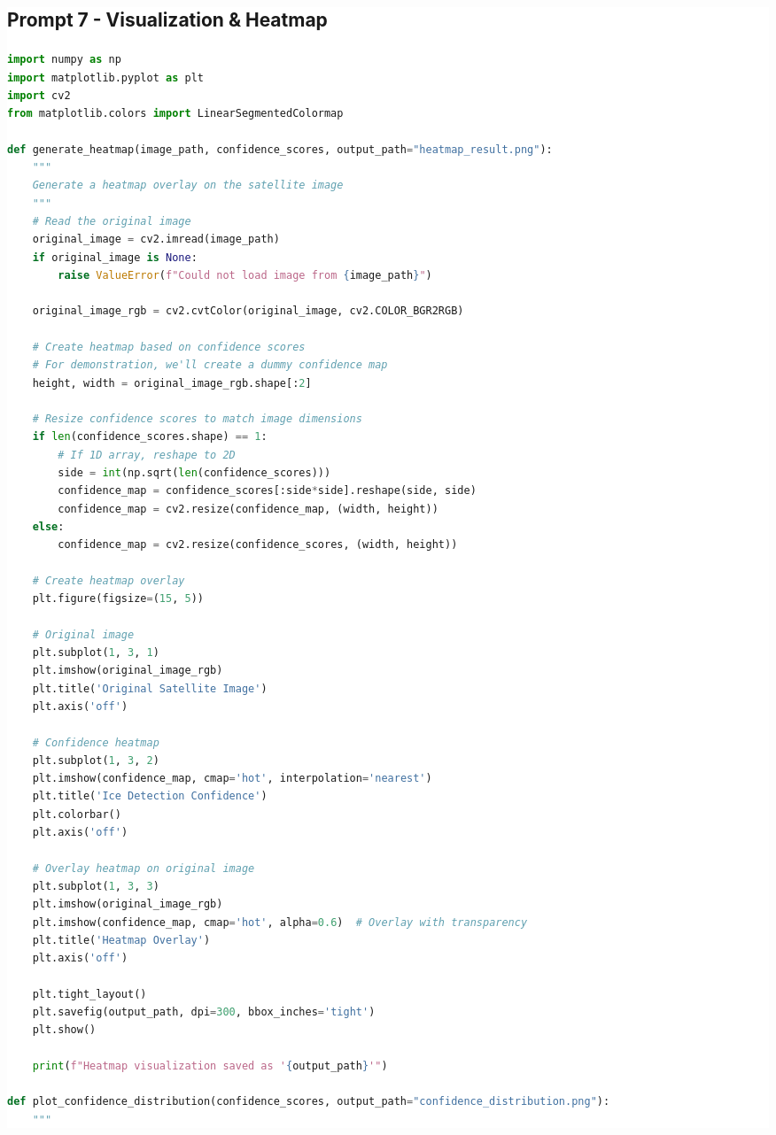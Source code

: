 ## Prompt 7 - Visualization & Heatmap

```python
import numpy as np
import matplotlib.pyplot as plt
import cv2
from matplotlib.colors import LinearSegmentedColormap

def generate_heatmap(image_path, confidence_scores, output_path="heatmap_result.png"):
    """
    Generate a heatmap overlay on the satellite image
    """
    # Read the original image
    original_image = cv2.imread(image_path)
    if original_image is None:
        raise ValueError(f"Could not load image from {image_path}")
    
    original_image_rgb = cv2.cvtColor(original_image, cv2.COLOR_BGR2RGB)
    
    # Create heatmap based on confidence scores
    # For demonstration, we'll create a dummy confidence map
    height, width = original_image_rgb.shape[:2]
    
    # Resize confidence scores to match image dimensions
    if len(confidence_scores.shape) == 1:
        # If 1D array, reshape to 2D
        side = int(np.sqrt(len(confidence_scores)))
        confidence_map = confidence_scores[:side*side].reshape(side, side)
        confidence_map = cv2.resize(confidence_map, (width, height))
    else:
        confidence_map = cv2.resize(confidence_scores, (width, height))
    
    # Create heatmap overlay
    plt.figure(figsize=(15, 5))
    
    # Original image
    plt.subplot(1, 3, 1)
    plt.imshow(original_image_rgb)
    plt.title('Original Satellite Image')
    plt.axis('off')
    
    # Confidence heatmap
    plt.subplot(1, 3, 2)
    plt.imshow(confidence_map, cmap='hot', interpolation='nearest')
    plt.title('Ice Detection Confidence')
    plt.colorbar()
    plt.axis('off')
    
    # Overlay heatmap on original image
    plt.subplot(1, 3, 3)
    plt.imshow(original_image_rgb)
    plt.imshow(confidence_map, cmap='hot', alpha=0.6)  # Overlay with transparency
    plt.title('Heatmap Overlay')
    plt.axis('off')
    
    plt.tight_layout()
    plt.savefig(output_path, dpi=300, bbox_inches='tight')
    plt.show()
    
    print(f"Heatmap visualization saved as '{output_path}'")

def plot_confidence_distribution(confidence_scores, output_path="confidence_distribution.png"):
    """
```